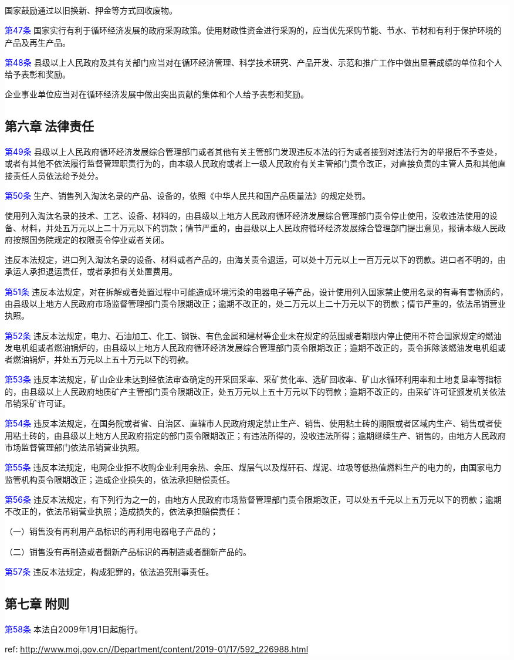 国家鼓励通过以旧换新、押金等方式回收废物。

<a style="color:blue" name="第47条">第47条</a>  国家实行有利于循环经济发展的政府采购政策。使用财政性资金进行采购的，应当优先采购节能、节水、节材和有利于保护环境的产品及再生产品。

<a style="color:blue" name="第48条">第48条</a>  县级以上人民政府及其有关部门应当对在循环经济管理、科学技术研究、产品开发、示范和推广工作中做出显著成绩的单位和个人给予表彰和奖励。

企业事业单位应当对在循环经济发展中做出突出贡献的集体和个人给予表彰和奖励。

## 第六章 法律责任

<a style="color:blue" name="第49条">第49条</a>  县级以上人民政府循环经济发展综合管理部门或者其他有关主管部门发现违反本法的行为或者接到对违法行为的举报后不予查处，或者有其他不依法履行监督管理职责行为的，由本级人民政府或者上一级人民政府有关主管部门责令改正，对直接负责的主管人员和其他直接责任人员依法给予处分。

<a style="color:blue" name="第50条">第50条</a>  生产、销售列入淘汰名录的产品、设备的，依照《中华人民共和国产品质量法》的规定处罚。

使用列入淘汰名录的技术、工艺、设备、材料的，由县级以上地方人民政府循环经济发展综合管理部门责令停止使用，没收违法使用的设备、材料，并处五万元以上二十万元以下的罚款；情节严重的，由县级以上人民政府循环经济发展综合管理部门提出意见，报请本级人民政府按照国务院规定的权限责令停业或者关闭。

违反本法规定，进口列入淘汰名录的设备、材料或者产品的，由海关责令退运，可以处十万元以上一百万元以下的罚款。进口者不明的，由承运人承担退运责任，或者承担有关处置费用。

<a style="color:blue" name="第51条">第51条</a>  违反本法规定，对在拆解或者处置过程中可能造成环境污染的电器电子等产品，设计使用列入国家禁止使用名录的有毒有害物质的，由县级以上地方人民政府市场监督管理部门责令限期改正；逾期不改正的，处二万元以上二十万元以下的罚款；情节严重的，依法吊销营业执照。

<a style="color:blue" name="第52条">第52条</a>  违反本法规定，电力、石油加工、化工、钢铁、有色金属和建材等企业未在规定的范围或者期限内停止使用不符合国家规定的燃油发电机组或者燃油锅炉的，由县级以上地方人民政府循环经济发展综合管理部门责令限期改正；逾期不改正的，责令拆除该燃油发电机组或者燃油锅炉，并处五万元以上五十万元以下的罚款。

<a style="color:blue" name="第53条">第53条</a>  违反本法规定，矿山企业未达到经依法审查确定的开采回采率、采矿贫化率、选矿回收率、矿山水循环利用率和土地复垦率等指标的，由县级以上人民政府地质矿产主管部门责令限期改正，处五万元以上五十万元以下的罚款；逾期不改正的，由采矿许可证颁发机关依法吊销采矿许可证。

<a style="color:blue" name="第54条">第54条</a>  违反本法规定，在国务院或者省、自治区、直辖市人民政府规定禁止生产、销售、使用粘土砖的期限或者区域内生产、销售或者使用粘土砖的，由县级以上地方人民政府指定的部门责令限期改正；有违法所得的，没收违法所得；逾期继续生产、销售的，由地方人民政府市场监督管理部门依法吊销营业执照。

<a style="color:blue" name="第55条">第55条</a>  违反本法规定，电网企业拒不收购企业利用余热、余压、煤层气以及煤矸石、煤泥、垃圾等低热值燃料生产的电力的，由国家电力监管机构责令限期改正；造成企业损失的，依法承担赔偿责任。

<a style="color:blue" name="第56条">第56条</a>  违反本法规定，有下列行为之一的，由地方人民政府市场监督管理部门责令限期改正，可以处五千元以上五万元以下的罚款；逾期不改正的，依法吊销营业执照；造成损失的，依法承担赔偿责任：

（一）销售没有再利用产品标识的再利用电器电子产品的；

（二）销售没有再制造或者翻新产品标识的再制造或者翻新产品的。

<a style="color:blue" name="第57条">第57条</a>  违反本法规定，构成犯罪的，依法追究刑事责任。

## 第七章 附则

<a style="color:blue" name="第58条">第58条</a>  本法自2009年1月1日起施行。

 ref: <http://www.moj.gov.cn//Department/content/2019-01/17/592_226988.html>